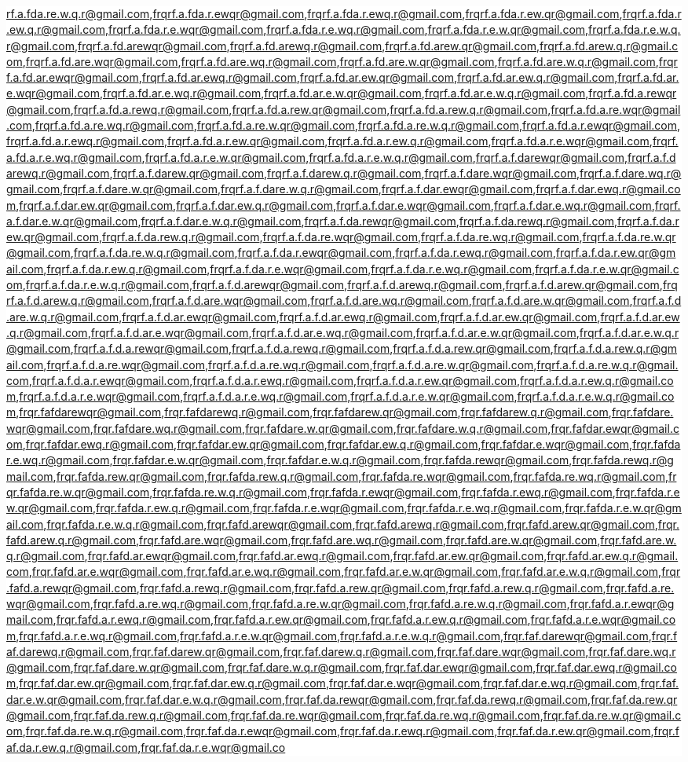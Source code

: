 rf.a.fda.re.w.q.r@gmail.com,frqrf.a.fda.r.ewqr@gmail.com,frqrf.a.fda.r.ewq.r@gmail.com,frqrf.a.fda.r.ew.qr@gmail.com,frqrf.a.fda.r.ew.q.r@gmail.com,frqrf.a.fda.r.e.wqr@gmail.com,frqrf.a.fda.r.e.wq.r@gmail.com,frqrf.a.fda.r.e.w.qr@gmail.com,frqrf.a.fda.r.e.w.q.r@gmail.com,frqrf.a.fd.arewqr@gmail.com,frqrf.a.fd.arewq.r@gmail.com,frqrf.a.fd.arew.qr@gmail.com,frqrf.a.fd.arew.q.r@gmail.com,frqrf.a.fd.are.wqr@gmail.com,frqrf.a.fd.are.wq.r@gmail.com,frqrf.a.fd.are.w.qr@gmail.com,frqrf.a.fd.are.w.q.r@gmail.com,frqrf.a.fd.ar.ewqr@gmail.com,frqrf.a.fd.ar.ewq.r@gmail.com,frqrf.a.fd.ar.ew.qr@gmail.com,frqrf.a.fd.ar.ew.q.r@gmail.com,frqrf.a.fd.ar.e.wqr@gmail.com,frqrf.a.fd.ar.e.wq.r@gmail.com,frqrf.a.fd.ar.e.w.qr@gmail.com,frqrf.a.fd.ar.e.w.q.r@gmail.com,frqrf.a.fd.a.rewqr@gmail.com,frqrf.a.fd.a.rewq.r@gmail.com,frqrf.a.fd.a.rew.qr@gmail.com,frqrf.a.fd.a.rew.q.r@gmail.com,frqrf.a.fd.a.re.wqr@gmail.com,frqrf.a.fd.a.re.wq.r@gmail.com,frqrf.a.fd.a.re.w.qr@gmail.com,frqrf.a.fd.a.re.w.q.r@gmail.com,frqrf.a.fd.a.r.ewqr@gmail.com,frqrf.a.fd.a.r.ewq.r@gmail.com,frqrf.a.fd.a.r.ew.qr@gmail.com,frqrf.a.fd.a.r.ew.q.r@gmail.com,frqrf.a.fd.a.r.e.wqr@gmail.com,frqrf.a.fd.a.r.e.wq.r@gmail.com,frqrf.a.fd.a.r.e.w.qr@gmail.com,frqrf.a.fd.a.r.e.w.q.r@gmail.com,frqrf.a.f.darewqr@gmail.com,frqrf.a.f.darewq.r@gmail.com,frqrf.a.f.darew.qr@gmail.com,frqrf.a.f.darew.q.r@gmail.com,frqrf.a.f.dare.wqr@gmail.com,frqrf.a.f.dare.wq.r@gmail.com,frqrf.a.f.dare.w.qr@gmail.com,frqrf.a.f.dare.w.q.r@gmail.com,frqrf.a.f.dar.ewqr@gmail.com,frqrf.a.f.dar.ewq.r@gmail.com,frqrf.a.f.dar.ew.qr@gmail.com,frqrf.a.f.dar.ew.q.r@gmail.com,frqrf.a.f.dar.e.wqr@gmail.com,frqrf.a.f.dar.e.wq.r@gmail.com,frqrf.a.f.dar.e.w.qr@gmail.com,frqrf.a.f.dar.e.w.q.r@gmail.com,frqrf.a.f.da.rewqr@gmail.com,frqrf.a.f.da.rewq.r@gmail.com,frqrf.a.f.da.rew.qr@gmail.com,frqrf.a.f.da.rew.q.r@gmail.com,frqrf.a.f.da.re.wqr@gmail.com,frqrf.a.f.da.re.wq.r@gmail.com,frqrf.a.f.da.re.w.qr@gmail.com,frqrf.a.f.da.re.w.q.r@gmail.com,frqrf.a.f.da.r.ewqr@gmail.com,frqrf.a.f.da.r.ewq.r@gmail.com,frqrf.a.f.da.r.ew.qr@gmail.com,frqrf.a.f.da.r.ew.q.r@gmail.com,frqrf.a.f.da.r.e.wqr@gmail.com,frqrf.a.f.da.r.e.wq.r@gmail.com,frqrf.a.f.da.r.e.w.qr@gmail.com,frqrf.a.f.da.r.e.w.q.r@gmail.com,frqrf.a.f.d.arewqr@gmail.com,frqrf.a.f.d.arewq.r@gmail.com,frqrf.a.f.d.arew.qr@gmail.com,frqrf.a.f.d.arew.q.r@gmail.com,frqrf.a.f.d.are.wqr@gmail.com,frqrf.a.f.d.are.wq.r@gmail.com,frqrf.a.f.d.are.w.qr@gmail.com,frqrf.a.f.d.are.w.q.r@gmail.com,frqrf.a.f.d.ar.ewqr@gmail.com,frqrf.a.f.d.ar.ewq.r@gmail.com,frqrf.a.f.d.ar.ew.qr@gmail.com,frqrf.a.f.d.ar.ew.q.r@gmail.com,frqrf.a.f.d.ar.e.wqr@gmail.com,frqrf.a.f.d.ar.e.wq.r@gmail.com,frqrf.a.f.d.ar.e.w.qr@gmail.com,frqrf.a.f.d.ar.e.w.q.r@gmail.com,frqrf.a.f.d.a.rewqr@gmail.com,frqrf.a.f.d.a.rewq.r@gmail.com,frqrf.a.f.d.a.rew.qr@gmail.com,frqrf.a.f.d.a.rew.q.r@gmail.com,frqrf.a.f.d.a.re.wqr@gmail.com,frqrf.a.f.d.a.re.wq.r@gmail.com,frqrf.a.f.d.a.re.w.qr@gmail.com,frqrf.a.f.d.a.re.w.q.r@gmail.com,frqrf.a.f.d.a.r.ewqr@gmail.com,frqrf.a.f.d.a.r.ewq.r@gmail.com,frqrf.a.f.d.a.r.ew.qr@gmail.com,frqrf.a.f.d.a.r.ew.q.r@gmail.com,frqrf.a.f.d.a.r.e.wqr@gmail.com,frqrf.a.f.d.a.r.e.wq.r@gmail.com,frqrf.a.f.d.a.r.e.w.qr@gmail.com,frqrf.a.f.d.a.r.e.w.q.r@gmail.com,frqr.fafdarewqr@gmail.com,frqr.fafdarewq.r@gmail.com,frqr.fafdarew.qr@gmail.com,frqr.fafdarew.q.r@gmail.com,frqr.fafdare.wqr@gmail.com,frqr.fafdare.wq.r@gmail.com,frqr.fafdare.w.qr@gmail.com,frqr.fafdare.w.q.r@gmail.com,frqr.fafdar.ewqr@gmail.com,frqr.fafdar.ewq.r@gmail.com,frqr.fafdar.ew.qr@gmail.com,frqr.fafdar.ew.q.r@gmail.com,frqr.fafdar.e.wqr@gmail.com,frqr.fafdar.e.wq.r@gmail.com,frqr.fafdar.e.w.qr@gmail.com,frqr.fafdar.e.w.q.r@gmail.com,frqr.fafda.rewqr@gmail.com,frqr.fafda.rewq.r@gmail.com,frqr.fafda.rew.qr@gmail.com,frqr.fafda.rew.q.r@gmail.com,frqr.fafda.re.wqr@gmail.com,frqr.fafda.re.wq.r@gmail.com,frqr.fafda.re.w.qr@gmail.com,frqr.fafda.re.w.q.r@gmail.com,frqr.fafda.r.ewqr@gmail.com,frqr.fafda.r.ewq.r@gmail.com,frqr.fafda.r.ew.qr@gmail.com,frqr.fafda.r.ew.q.r@gmail.com,frqr.fafda.r.e.wqr@gmail.com,frqr.fafda.r.e.wq.r@gmail.com,frqr.fafda.r.e.w.qr@gmail.com,frqr.fafda.r.e.w.q.r@gmail.com,frqr.fafd.arewqr@gmail.com,frqr.fafd.arewq.r@gmail.com,frqr.fafd.arew.qr@gmail.com,frqr.fafd.arew.q.r@gmail.com,frqr.fafd.are.wqr@gmail.com,frqr.fafd.are.wq.r@gmail.com,frqr.fafd.are.w.qr@gmail.com,frqr.fafd.are.w.q.r@gmail.com,frqr.fafd.ar.ewqr@gmail.com,frqr.fafd.ar.ewq.r@gmail.com,frqr.fafd.ar.ew.qr@gmail.com,frqr.fafd.ar.ew.q.r@gmail.com,frqr.fafd.ar.e.wqr@gmail.com,frqr.fafd.ar.e.wq.r@gmail.com,frqr.fafd.ar.e.w.qr@gmail.com,frqr.fafd.ar.e.w.q.r@gmail.com,frqr.fafd.a.rewqr@gmail.com,frqr.fafd.a.rewq.r@gmail.com,frqr.fafd.a.rew.qr@gmail.com,frqr.fafd.a.rew.q.r@gmail.com,frqr.fafd.a.re.wqr@gmail.com,frqr.fafd.a.re.wq.r@gmail.com,frqr.fafd.a.re.w.qr@gmail.com,frqr.fafd.a.re.w.q.r@gmail.com,frqr.fafd.a.r.ewqr@gmail.com,frqr.fafd.a.r.ewq.r@gmail.com,frqr.fafd.a.r.ew.qr@gmail.com,frqr.fafd.a.r.ew.q.r@gmail.com,frqr.fafd.a.r.e.wqr@gmail.com,frqr.fafd.a.r.e.wq.r@gmail.com,frqr.fafd.a.r.e.w.qr@gmail.com,frqr.fafd.a.r.e.w.q.r@gmail.com,frqr.faf.darewqr@gmail.com,frqr.faf.darewq.r@gmail.com,frqr.faf.darew.qr@gmail.com,frqr.faf.darew.q.r@gmail.com,frqr.faf.dare.wqr@gmail.com,frqr.faf.dare.wq.r@gmail.com,frqr.faf.dare.w.qr@gmail.com,frqr.faf.dare.w.q.r@gmail.com,frqr.faf.dar.ewqr@gmail.com,frqr.faf.dar.ewq.r@gmail.com,frqr.faf.dar.ew.qr@gmail.com,frqr.faf.dar.ew.q.r@gmail.com,frqr.faf.dar.e.wqr@gmail.com,frqr.faf.dar.e.wq.r@gmail.com,frqr.faf.dar.e.w.qr@gmail.com,frqr.faf.dar.e.w.q.r@gmail.com,frqr.faf.da.rewqr@gmail.com,frqr.faf.da.rewq.r@gmail.com,frqr.faf.da.rew.qr@gmail.com,frqr.faf.da.rew.q.r@gmail.com,frqr.faf.da.re.wqr@gmail.com,frqr.faf.da.re.wq.r@gmail.com,frqr.faf.da.re.w.qr@gmail.com,frqr.faf.da.re.w.q.r@gmail.com,frqr.faf.da.r.ewqr@gmail.com,frqr.faf.da.r.ewq.r@gmail.com,frqr.faf.da.r.ew.qr@gmail.com,frqr.faf.da.r.ew.q.r@gmail.com,frqr.faf.da.r.e.wqr@gmail.co